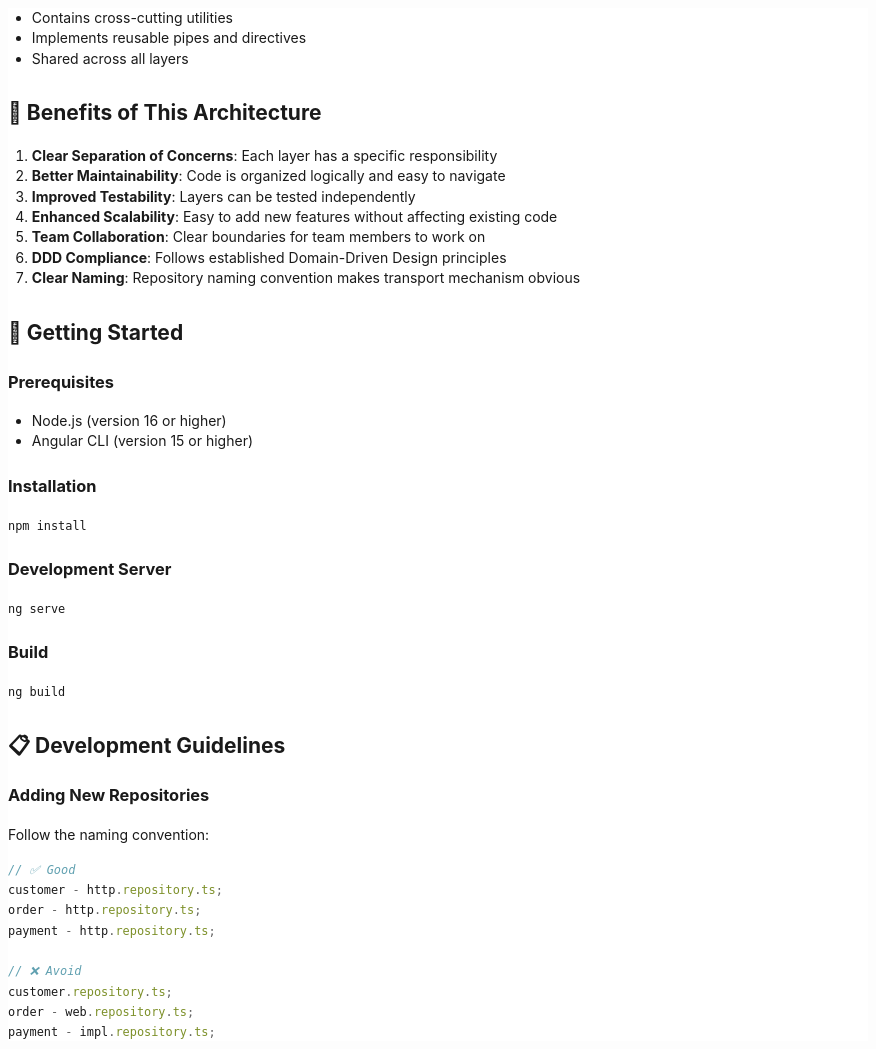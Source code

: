 - Contains cross-cutting utilities
- Implements reusable pipes and directives
- Shared across all layers

## 🔧 Benefits of This Architecture

1. **Clear Separation of Concerns**: Each layer has a specific responsibility
2. **Better Maintainability**: Code is organized logically and easy to navigate
3. **Improved Testability**: Layers can be tested independently
4. **Enhanced Scalability**: Easy to add new features without affecting existing code
5. **Team Collaboration**: Clear boundaries for team members to work on
6. **DDD Compliance**: Follows established Domain-Driven Design principles
7. **Clear Naming**: Repository naming convention makes transport mechanism obvious

## 🚀 Getting Started

### Prerequisites

- Node.js (version 16 or higher)
- Angular CLI (version 15 or higher)

### Installation

```bash
npm install
```

### Development Server

```bash
ng serve
```

### Build

```bash
ng build
```

## 📋 Development Guidelines

### Adding New Repositories

Follow the naming convention:

```typescript
// ✅ Good
customer - http.repository.ts;
order - http.repository.ts;
payment - http.repository.ts;

// ❌ Avoid
customer.repository.ts;
order - web.repository.ts;
payment - impl.repository.ts;
```

